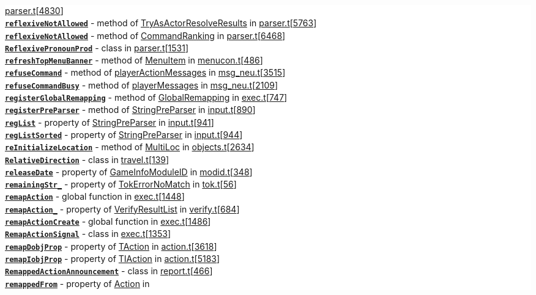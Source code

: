 [parser.t](../file/parser.t.html)\[[4830](../source/parser.t.html#4830)\]  
[**`reflexiveNotAllowed`**](../object/TryAsActorResolveResults.html#reflexiveNotAllowed) -
method of
[TryAsActorResolveResults](../object/TryAsActorResolveResults.html) in
[parser.t](../file/parser.t.html)\[[5763](../source/parser.t.html#5763)\]  
[**`reflexiveNotAllowed`**](../object/CommandRanking.html#reflexiveNotAllowed) -
method of [CommandRanking](../object/CommandRanking.html) in
[parser.t](../file/parser.t.html)\[[6468](../source/parser.t.html#6468)\]  
[**`ReflexivePronounProd`**](../object/ReflexivePronounProd.html) -
class in
[parser.t](../file/parser.t.html)\[[1531](../source/parser.t.html#1531)\]  
[**`refreshTopMenuBanner`**](../object/MenuItem.html#refreshTopMenuBanner) -
method of [MenuItem](../object/MenuItem.html) in
[menucon.t](../file/menucon.t.html)\[[486](../source/menucon.t.html#486)\]  
[**`refuseCommand`**](../object/playerActionMessages.html#refuseCommand) -
method of [playerActionMessages](../object/playerActionMessages.html) in
[msg_neu.t](../file/msg_neu.t.html)\[[3515](../source/msg_neu.t.html#3515)\]  
[**`refuseCommandBusy`**](../object/playerMessages.html#refuseCommandBusy) -
method of [playerMessages](../object/playerMessages.html) in
[msg_neu.t](../file/msg_neu.t.html)\[[2109](../source/msg_neu.t.html#2109)\]  
[**`registerGlobalRemapping`**](../object/GlobalRemapping.html#registerGlobalRemapping) -
method of [GlobalRemapping](../object/GlobalRemapping.html) in
[exec.t](../file/exec.t.html)\[[747](../source/exec.t.html#747)\]  
[**`registerPreParser`**](../object/StringPreParser.html#registerPreParser) -
method of [StringPreParser](../object/StringPreParser.html) in
[input.t](../file/input.t.html)\[[890](../source/input.t.html#890)\]  
[**`regList`**](../object/StringPreParser.html#regList) - property of
[StringPreParser](../object/StringPreParser.html) in
[input.t](../file/input.t.html)\[[941](../source/input.t.html#941)\]  
[**`regListSorted`**](../object/StringPreParser.html#regListSorted) -
property of [StringPreParser](../object/StringPreParser.html) in
[input.t](../file/input.t.html)\[[944](../source/input.t.html#944)\]  
[**`reInitializeLocation`**](../object/MultiLoc.html#reInitializeLocation) -
method of [MultiLoc](../object/MultiLoc.html) in
[objects.t](../file/objects.t.html)\[[2634](../source/objects.t.html#2634)\]  
[**`RelativeDirection`**](../object/RelativeDirection.html) - class in
[travel.t](../file/travel.t.html)\[[139](../source/travel.t.html#139)\]  
[**`releaseDate`**](../object/GameInfoModuleID.html#releaseDate) -
property of [GameInfoModuleID](../object/GameInfoModuleID.html) in
[modid.t](../file/modid.t.html)\[[348](../source/modid.t.html#348)\]  
[**`remainingStr_`**](../object/TokErrorNoMatch.html#remainingStr_) -
property of [TokErrorNoMatch](../object/TokErrorNoMatch.html) in
[tok.t](../file/tok.t.html)\[[56](../source/tok.t.html#56)\]  
[**`remapAction`**](../file/exec.t.html#remapAction) - global function
in [exec.t](../file/exec.t.html)\[[1448](../source/exec.t.html#1448)\]  
[**`remapAction_`**](../object/VerifyResultList.html#remapAction_) -
property of [VerifyResultList](../object/VerifyResultList.html) in
[verify.t](../file/verify.t.html)\[[684](../source/verify.t.html#684)\]  
[**`remapActionCreate`**](../file/exec.t.html#remapActionCreate) -
global function in
[exec.t](../file/exec.t.html)\[[1486](../source/exec.t.html#1486)\]  
[**`RemapActionSignal`**](../object/RemapActionSignal.html) - class in
[exec.t](../file/exec.t.html)\[[1353](../source/exec.t.html#1353)\]  
[**`remapDobjProp`**](../object/TAction.html#remapDobjProp) - property
of [TAction](../object/TAction.html) in
[action.t](../file/action.t.html)\[[3618](../source/action.t.html#3618)\]  
[**`remapIobjProp`**](../object/TIAction.html#remapIobjProp) - property
of [TIAction](../object/TIAction.html) in
[action.t](../file/action.t.html)\[[5183](../source/action.t.html#5183)\]  
[**`RemappedActionAnnouncement`**](../object/RemappedActionAnnouncement.html) -
class in
[report.t](../file/report.t.html)\[[466](../source/report.t.html#466)\]  
[**`remappedFrom`**](../object/Action.html#remappedFrom) - property of
[Action](../object/Action.html) in